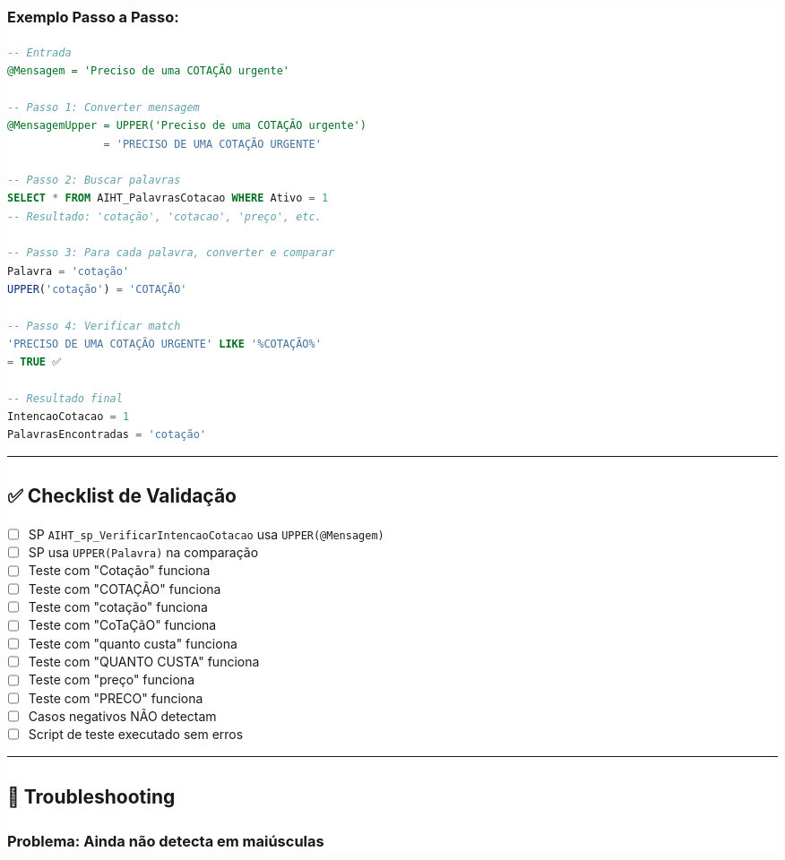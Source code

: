 ```
```

### **Exemplo Passo a Passo:**

```sql
-- Entrada
@Mensagem = 'Preciso de uma COTAÇÃO urgente'

-- Passo 1: Converter mensagem
@MensagemUpper = UPPER('Preciso de uma COTAÇÃO urgente')
               = 'PRECISO DE UMA COTAÇÃO URGENTE'

-- Passo 2: Buscar palavras
SELECT * FROM AIHT_PalavrasCotacao WHERE Ativo = 1
-- Resultado: 'cotação', 'cotacao', 'preço', etc.

-- Passo 3: Para cada palavra, converter e comparar
Palavra = 'cotação'
UPPER('cotação') = 'COTAÇÃO'

-- Passo 4: Verificar match
'PRECISO DE UMA COTAÇÃO URGENTE' LIKE '%COTAÇÃO%'
= TRUE ✅

-- Resultado final
IntencaoCotacao = 1
PalavrasEncontradas = 'cotação'
```

---

## ✅ Checklist de Validação

- [ ] SP `AIHT_sp_VerificarIntencaoCotacao` usa `UPPER(@Mensagem)`
- [ ] SP usa `UPPER(Palavra)` na comparação
- [ ] Teste com "Cotação" funciona
- [ ] Teste com "COTAÇÃO" funciona
- [ ] Teste com "cotação" funciona
- [ ] Teste com "CoTaÇãO" funciona
- [ ] Teste com "quanto custa" funciona
- [ ] Teste com "QUANTO CUSTA" funciona
- [ ] Teste com "preço" funciona
- [ ] Teste com "PRECO" funciona
- [ ] Casos negativos NÃO detectam
- [ ] Script de teste executado sem erros

---

## 🔧 Troubleshooting

### **Problema: Ainda não detecta em maiúsculas**
